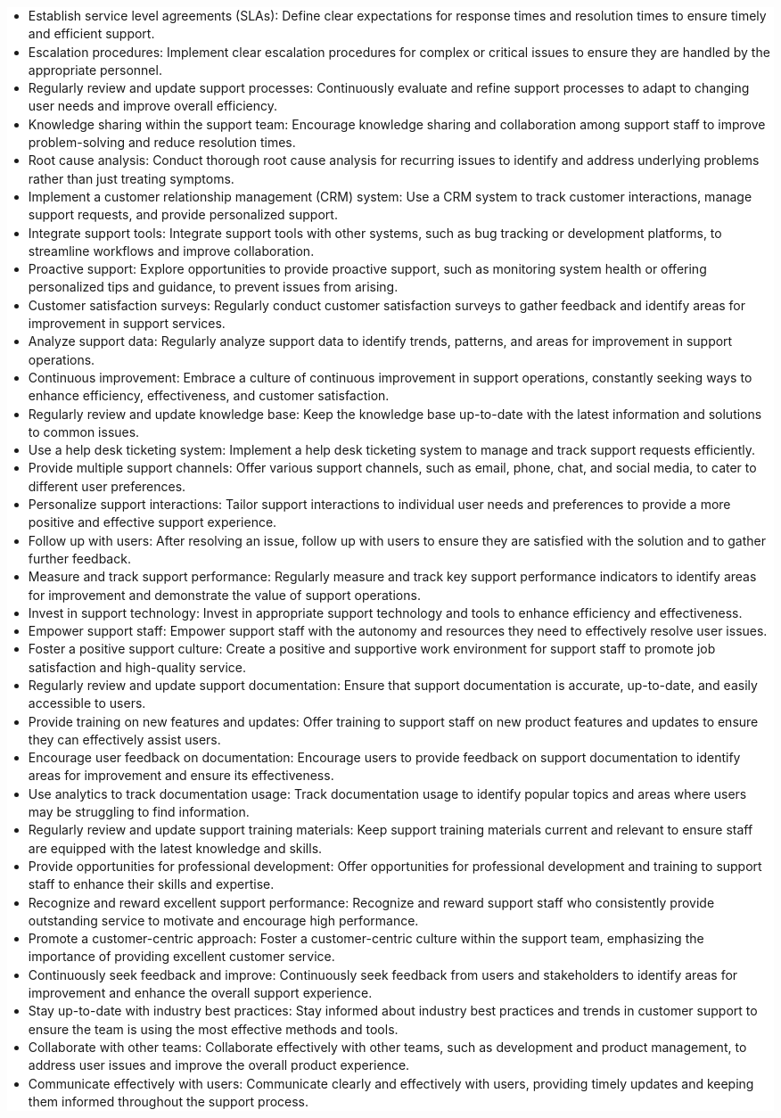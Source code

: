 - Establish service level agreements (SLAs): Define clear expectations for response times and resolution times to ensure timely and efficient support.
- Escalation procedures: Implement clear escalation procedures for complex or critical issues to ensure they are handled by the appropriate personnel.
- Regularly review and update support processes: Continuously evaluate and refine support processes to adapt to changing user needs and improve overall efficiency.
- Knowledge sharing within the support team: Encourage knowledge sharing and collaboration among support staff to improve problem-solving and reduce resolution times.
- Root cause analysis: Conduct thorough root cause analysis for recurring issues to identify and address underlying problems rather than just treating symptoms.
- Implement a customer relationship management (CRM) system: Use a CRM system to track customer interactions, manage support requests, and provide personalized support.
- Integrate support tools: Integrate support tools with other systems, such as bug tracking or development platforms, to streamline workflows and improve collaboration.
- Proactive support: Explore opportunities to provide proactive support, such as monitoring system health or offering personalized tips and guidance, to prevent issues from arising.
- Customer satisfaction surveys: Regularly conduct customer satisfaction surveys to gather feedback and identify areas for improvement in support services.
- Analyze support data: Regularly analyze support data to identify trends, patterns, and areas for improvement in support operations.
- Continuous improvement: Embrace a culture of continuous improvement in support operations, constantly seeking ways to enhance efficiency, effectiveness, and customer satisfaction.
- Regularly review and update knowledge base: Keep the knowledge base up-to-date with the latest information and solutions to common issues.
- Use a help desk ticketing system: Implement a help desk ticketing system to manage and track support requests efficiently.
- Provide multiple support channels: Offer various support channels, such as email, phone, chat, and social media, to cater to different user preferences.
- Personalize support interactions: Tailor support interactions to individual user needs and preferences to provide a more positive and effective support experience.
- Follow up with users: After resolving an issue, follow up with users to ensure they are satisfied with the solution and to gather further feedback.
- Measure and track support performance: Regularly measure and track key support performance indicators to identify areas for improvement and demonstrate the value of support operations.
- Invest in support technology: Invest in appropriate support technology and tools to enhance efficiency and effectiveness.
- Empower support staff: Empower support staff with the autonomy and resources they need to effectively resolve user issues.
- Foster a positive support culture: Create a positive and supportive work environment for support staff to promote job satisfaction and high-quality service.
- Regularly review and update support documentation: Ensure that support documentation is accurate, up-to-date, and easily accessible to users.
- Provide training on new features and updates: Offer training to support staff on new product features and updates to ensure they can effectively assist users.
- Encourage user feedback on documentation: Encourage users to provide feedback on support documentation to identify areas for improvement and ensure its effectiveness.
- Use analytics to track documentation usage: Track documentation usage to identify popular topics and areas where users may be struggling to find information.
- Regularly review and update support training materials: Keep support training materials current and relevant to ensure staff are equipped with the latest knowledge and skills.
- Provide opportunities for professional development: Offer opportunities for professional development and training to support staff to enhance their skills and expertise.
- Recognize and reward excellent support performance: Recognize and reward support staff who consistently provide outstanding service to motivate and encourage high performance.
- Promote a customer-centric approach: Foster a customer-centric culture within the support team, emphasizing the importance of providing excellent customer service.
- Continuously seek feedback and improve: Continuously seek feedback from users and stakeholders to identify areas for improvement and enhance the overall support experience.
- Stay up-to-date with industry best practices: Stay informed about industry best practices and trends in customer support to ensure the team is using the most effective methods and tools.
- Collaborate with other teams: Collaborate effectively with other teams, such as development and product management, to address user issues and improve the overall product experience.
- Communicate effectively with users: Communicate clearly and effectively with users, providing timely updates and keeping them informed throughout the support process.